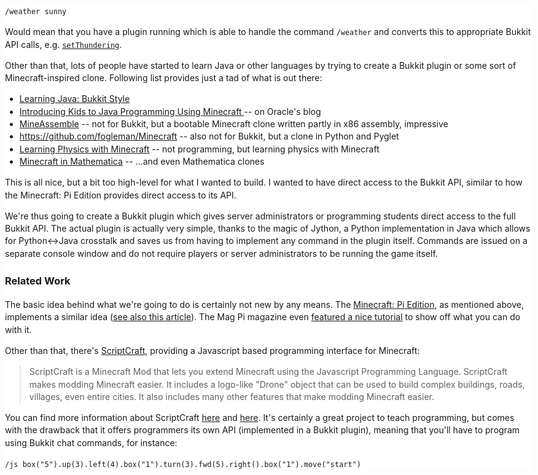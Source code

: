 	/weather sunny

Would mean that you have a plugin running which is able to handle the command `/weather` and converts this to appropriate Bukkit API calls, e.g. [`setThundering`](http://jd.bukkit.org/rb/apidocs/org/bukkit/World.html#setThundering(boolean)).

Other than that, lots of people have started to learn Java or other languages by trying to create a Bukkit plugin or some sort of Minecraft-inspired clone. Following list provides just a tad of what is out there:

 * [Learning Java: Bukkit Style](http://www.planetminecraft.com/blog/learning-java-bukkit-style---part-1-or-how-to-program-a-minecraft-plugin/)
 * [Introducing Kids to Java Programming Using Minecraft
](https://blogs.oracle.com/arungupta/entry/introducing_kids_to_java_programming) -- on Oracle's blog
 * [MineAssemble](https://github.com/Overv/MineAssemble) -- not for Bukkit, but a bootable Minecraft clone written partly in x86 assembly, impressive
 * https://github.com/fogleman/Minecraft -- also not for Bukkit, but a clone in Python and Pyglet
 * [Learning Physics with Minecraft](http://www.wired.com/wiredscience/2012/02/minecraft-physics/) -- not programming, but learning physics with Minecraft
 * [Minecraft in Mathematica](http://mathematica.stackexchange.com/questions/19669/mathematica-minecraft) -- ...and even Mathematica clones

This is all nice, but a bit too high-level for what I wanted to build. I wanted to have direct access to the Bukkit API, similar to how the Minecraft: Pi Edition provides direct access to its API.

We're thus going to create a Bukkit plugin which gives server administrators or programming students direct access to the full Bukkit API. The actual plugin is actually very simple, thanks to the magic of Jython, a Python implementation in Java which allows for Python<->Java crosstalk and saves us from having to implement any command in the plugin itself. Commands are issued on a separate console window and do not require players or server administrators to be running the game itself.

### Related Work

The basic idea behind what we're going to do is certainly not new by any means. The [Minecraft: Pi Edition](http://www.raspberrypi.org/archives/2565), as mentioned above, implements a similar idea ([see also this article](http://www.stuffaboutcode.com/2013/06/programming-minecraft-with-bukkit.html)). The Mag Pi magazine even [featured a nice tutorial](http://www.stuffaboutcode.com/2013/04/minecraft-pi-edition-api-tutorial.html) to show off what you can do with it.

Other than that, there's [ScriptCraft](http://scriptcraftjs.org/), providing a Javascript based programming interface for Minecraft:

> ScriptCraft is a Minecraft Mod that lets you extend Minecraft using the Javascript Programming Language. ScriptCraft makes modding Minecraft easier. It includes a logo-like "Drone" object that can be used to build complex buildings, roads, villages, even entire cities. It also includes many other features that make modding Minecraft easier.

You can find more information about ScriptCraft [here](http://walterhiggins.net/blog/YoungPersonProgrammingMinecraft) and [here](http://walterhiggins.net/blog/ScriptCraft). It's certainly a great project to teach programming, but comes with the drawback that it offers programmers its own API (implemented in a Bukkit plugin), meaning that you'll have to program using Bukkit chat commands, for instance:

	/js box("5").up(3).left(4).box("1").turn(3).fwd(5).right().box("1").move("start")

